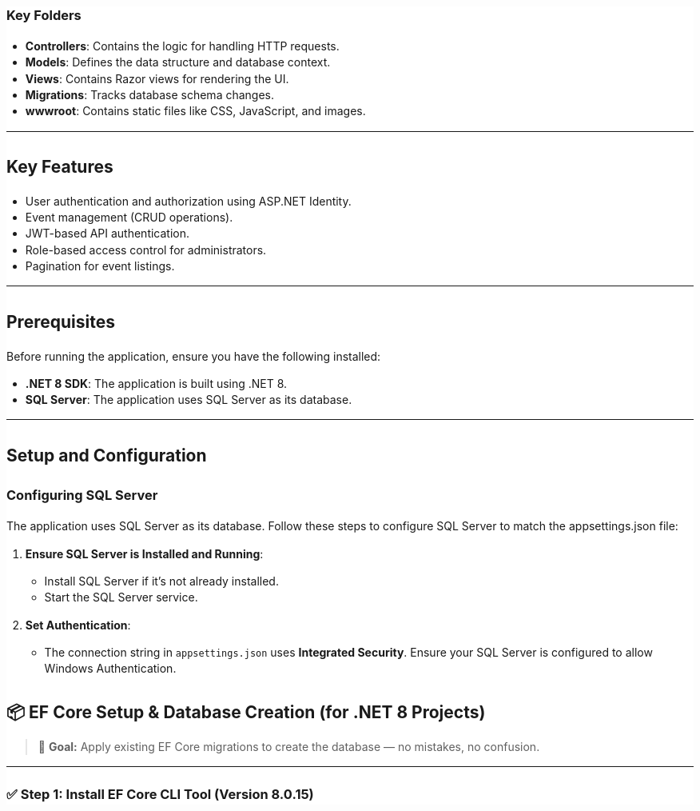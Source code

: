 ### Key Folders

- **Controllers**: Contains the logic for handling HTTP requests.
- **Models**: Defines the data structure and database context.
- **Views**: Contains Razor views for rendering the UI.
- **Migrations**: Tracks database schema changes.
- **wwwroot**: Contains static files like CSS, JavaScript, and images.

---

## Key Features

- User authentication and authorization using ASP.NET Identity.
- Event management (CRUD operations).
- JWT-based API authentication.
- Role-based access control for administrators.
- Pagination for event listings.

---

## Prerequisites

Before running the application, ensure you have the following installed:

- **.NET 8 SDK**: The application is built using .NET 8.
- **SQL Server**: The application uses SQL Server as its database.

---

## Setup and Configuration

### Configuring SQL Server

The application uses SQL Server as its database. Follow these steps to configure SQL Server to match the appsettings.json file:

1. **Ensure SQL Server is Installed and Running**:
   - Install SQL Server if it’s not already installed.
   - Start the SQL Server service.

2. **Set Authentication**:
   - The connection string in `appsettings.json` uses **Integrated Security**. Ensure your SQL Server is configured to allow Windows Authentication.

## 📦 EF Core Setup & Database Creation (for .NET 8 Projects)

> 🧠 **Goal:** Apply existing EF Core migrations to create the database — no mistakes, no confusion.

---

### ✅ Step 1: Install EF Core CLI Tool (Version 8.0.15)
